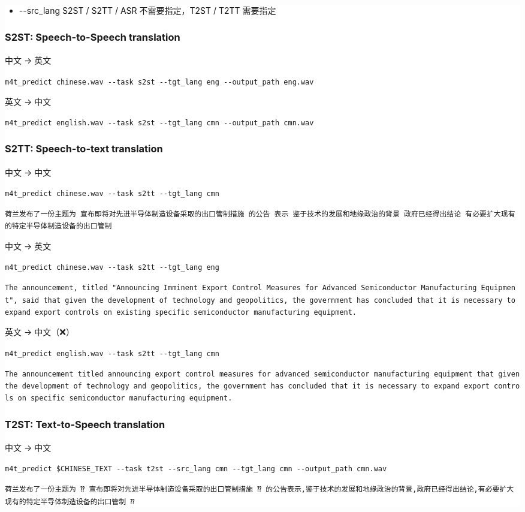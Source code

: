 ```
```

- --src_lang S2ST / S2TT / ASR 不需要指定，T2ST / T2TT 需要指定

### S2ST: Speech-to-Speech translation

中文 → 英文
```shell
m4t_predict chinese.wav --task s2st --tgt_lang eng --output_path eng.wav
```

英文 → 中文
```shell
m4t_predict english.wav --task s2st --tgt_lang cmn --output_path cmn.wav
```

### S2TT: Speech-to-text translation

中文 → 中文
```shell
m4t_predict chinese.wav --task s2tt --tgt_lang cmn
```
```
荷兰发布了一份主题为 宣布即将对先进半导体制造设备采取的出口管制措施 的公告 表示 鉴于技术的发展和地缘政治的背景 政府已经得出结论 有必要扩大现有的特定半导体制造设备的出口管制
```

中文 → 英文
```shell
m4t_predict chinese.wav --task s2tt --tgt_lang eng
```
```
The announcement, titled "Announcing Imminent Export Control Measures for Advanced Semiconductor Manufacturing Equipment", said that given the development of technology and geopolitics, the government has concluded that it is necessary to expand export controls on existing specific semiconductor manufacturing equipment.
```

英文 → 中文（❌）
```shell
m4t_predict english.wav --task s2tt --tgt_lang cmn
```
```
The announcement titled announcing export control measures for advanced semiconductor manufacturing equipment that given the development of technology and geopolitics, the government has concluded that it is necessary to expand export controls on specific semiconductor manufacturing equipment.
```

### T2ST: Text-to-Speech translation

中文 → 中文
```shell
m4t_predict $CHINESE_TEXT --task t2st --src_lang cmn --tgt_lang cmn --output_path cmn.wav
```
```
荷兰发布了一份主题为 ⁇ 宣布即将对先进半导体制造设备采取的出口管制措施 ⁇ 的公告表示,鉴于技术的发展和地缘政治的背景,政府已经得出结论,有必要扩大现有的特定半导体制造设备的出口管制 ⁇
```
